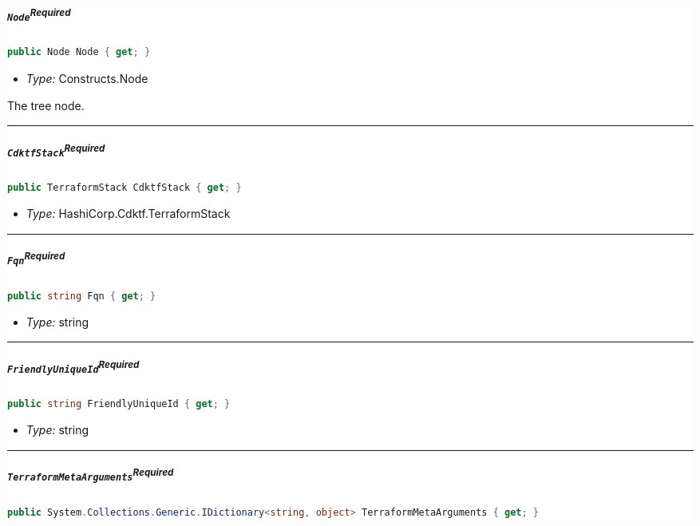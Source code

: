 
##### `Node`<sup>Required</sup> <a name="Node" id="@cdktf/provider-github.dataGithubCodespacesOrganizationPublicKey.DataGithubCodespacesOrganizationPublicKey.property.node"></a>

```csharp
public Node Node { get; }
```

- *Type:* Constructs.Node

The tree node.

---

##### `CdktfStack`<sup>Required</sup> <a name="CdktfStack" id="@cdktf/provider-github.dataGithubCodespacesOrganizationPublicKey.DataGithubCodespacesOrganizationPublicKey.property.cdktfStack"></a>

```csharp
public TerraformStack CdktfStack { get; }
```

- *Type:* HashiCorp.Cdktf.TerraformStack

---

##### `Fqn`<sup>Required</sup> <a name="Fqn" id="@cdktf/provider-github.dataGithubCodespacesOrganizationPublicKey.DataGithubCodespacesOrganizationPublicKey.property.fqn"></a>

```csharp
public string Fqn { get; }
```

- *Type:* string

---

##### `FriendlyUniqueId`<sup>Required</sup> <a name="FriendlyUniqueId" id="@cdktf/provider-github.dataGithubCodespacesOrganizationPublicKey.DataGithubCodespacesOrganizationPublicKey.property.friendlyUniqueId"></a>

```csharp
public string FriendlyUniqueId { get; }
```

- *Type:* string

---

##### `TerraformMetaArguments`<sup>Required</sup> <a name="TerraformMetaArguments" id="@cdktf/provider-github.dataGithubCodespacesOrganizationPublicKey.DataGithubCodespacesOrganizationPublicKey.property.terraformMetaArguments"></a>

```csharp
public System.Collections.Generic.IDictionary<string, object> TerraformMetaArguments { get; }
```

